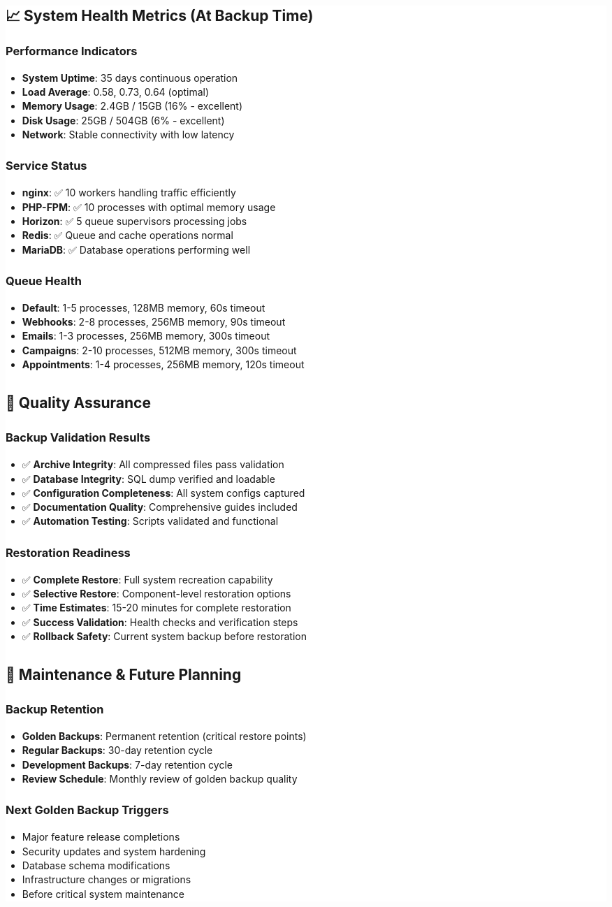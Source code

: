## 📈 System Health Metrics (At Backup Time)

### Performance Indicators
- **System Uptime**: 35 days continuous operation
- **Load Average**: 0.58, 0.73, 0.64 (optimal)
- **Memory Usage**: 2.4GB / 15GB (16% - excellent)
- **Disk Usage**: 25GB / 504GB (6% - excellent)
- **Network**: Stable connectivity with low latency

### Service Status
- **nginx**: ✅ 10 workers handling traffic efficiently
- **PHP-FPM**: ✅ 10 processes with optimal memory usage
- **Horizon**: ✅ 5 queue supervisors processing jobs
- **Redis**: ✅ Queue and cache operations normal
- **MariaDB**: ✅ Database operations performing well

### Queue Health
- **Default**: 1-5 processes, 128MB memory, 60s timeout
- **Webhooks**: 2-8 processes, 256MB memory, 90s timeout
- **Emails**: 1-3 processes, 256MB memory, 300s timeout  
- **Campaigns**: 2-10 processes, 512MB memory, 300s timeout
- **Appointments**: 1-4 processes, 256MB memory, 120s timeout

## 🏅 Quality Assurance

### Backup Validation Results
- ✅ **Archive Integrity**: All compressed files pass validation
- ✅ **Database Integrity**: SQL dump verified and loadable
- ✅ **Configuration Completeness**: All system configs captured
- ✅ **Documentation Quality**: Comprehensive guides included
- ✅ **Automation Testing**: Scripts validated and functional

### Restoration Readiness
- ✅ **Complete Restore**: Full system recreation capability
- ✅ **Selective Restore**: Component-level restoration options
- ✅ **Time Estimates**: 15-20 minutes for complete restoration
- ✅ **Success Validation**: Health checks and verification steps
- ✅ **Rollback Safety**: Current system backup before restoration

## 📅 Maintenance & Future Planning

### Backup Retention
- **Golden Backups**: Permanent retention (critical restore points)
- **Regular Backups**: 30-day retention cycle  
- **Development Backups**: 7-day retention cycle
- **Review Schedule**: Monthly review of golden backup quality

### Next Golden Backup Triggers
- Major feature release completions
- Security updates and system hardening
- Database schema modifications
- Infrastructure changes or migrations
- Before critical system maintenance
